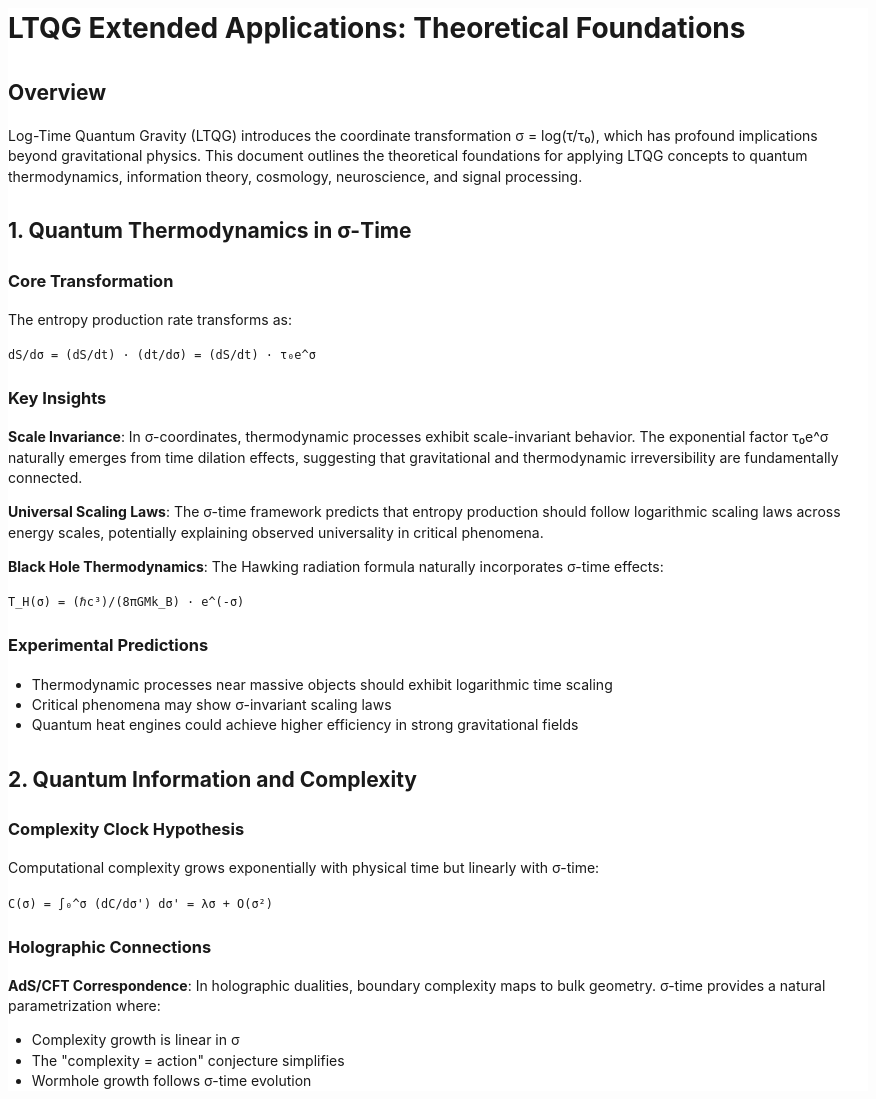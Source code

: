 # LTQG Extended Applications: Theoretical Foundations

## Overview

Log-Time Quantum Gravity (LTQG) introduces the coordinate transformation σ = log(τ/τ₀), which has profound implications beyond gravitational physics. This document outlines the theoretical foundations for applying LTQG concepts to quantum thermodynamics, information theory, cosmology, neuroscience, and signal processing.

## 1. Quantum Thermodynamics in σ-Time

### Core Transformation
The entropy production rate transforms as:
```
dS/dσ = (dS/dt) · (dt/dσ) = (dS/dt) · τ₀e^σ
```

### Key Insights

**Scale Invariance**: In σ-coordinates, thermodynamic processes exhibit scale-invariant behavior. The exponential factor τ₀e^σ naturally emerges from time dilation effects, suggesting that gravitational and thermodynamic irreversibility are fundamentally connected.

**Universal Scaling Laws**: The σ-time framework predicts that entropy production should follow logarithmic scaling laws across energy scales, potentially explaining observed universality in critical phenomena.

**Black Hole Thermodynamics**: The Hawking radiation formula naturally incorporates σ-time effects:
```
T_H(σ) = (ℏc³)/(8πGMk_B) · e^(-σ)
```

### Experimental Predictions
- Thermodynamic processes near massive objects should exhibit logarithmic time scaling
- Critical phenomena may show σ-invariant scaling laws
- Quantum heat engines could achieve higher efficiency in strong gravitational fields

## 2. Quantum Information and Complexity

### Complexity Clock Hypothesis
Computational complexity grows exponentially with physical time but linearly with σ-time:
```
C(σ) = ∫₀^σ (dC/dσ') dσ' = λσ + O(σ²)
```

### Holographic Connections

**AdS/CFT Correspondence**: In holographic dualities, boundary complexity maps to bulk geometry. σ-time provides a natural parametrization where:
- Complexity growth is linear in σ
- The "complexity = action" conjecture simplifies
- Wormhole growth follows σ-time evolution

